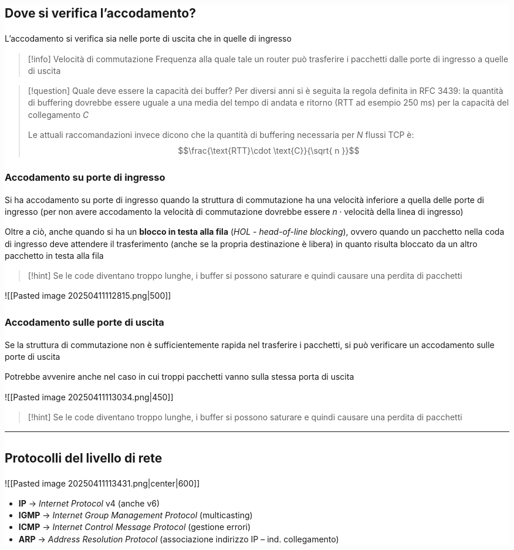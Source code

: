 ## Dove si verifica l’accodamento?
L’accodamento si verifica sia nelle porte di uscita che in quelle di ingresso

>[!info] Velocità di commutazione
>Frequenza alla quale tale un router può trasferire i pacchetti dalle porte di ingresso a quelle di uscita

>[!question] Quale deve essere la capacità dei buffer?
>Per diversi anni si è seguita la regola definita in RFC 3439: la quantità di buffering dovrebbe essere uguale a una media del tempo di andata e ritorno (RTT ad esempio $250 \text{ ms}$) per la capacità del collegamento $C$
>
>Le attuali raccomandazioni invece dicono che la quantità di buffering necessaria per $N$ flussi TCP è:
>$$\frac{\text{RTT}\cdot \text{C}}{\sqrt{ n }}$$
### Accodamento su porte di ingresso
Si ha accodamento su porte di ingresso quando la struttura di commutazione ha una velocità inferiore a quella delle porte di ingresso (per non avere accodamento la velocità di commutazione dovrebbe essere $n\cdot \text{velocità della linea di ingresso}$)

Oltre a ciò, anche quando si ha un **blocco in testa alla fila** (*HOL - head-of-line blocking*), ovvero quando un pacchetto nella coda di ingresso deve attendere il trasferimento (anche se la propria destinazione è libera) in quanto risulta bloccato da un altro pacchetto in testa alla fila

>[!hint]
>Se le code diventano troppo lunghe, i buffer si possono saturare e quindi causare una perdita di pacchetti

![[Pasted image 20250411112815.png|500]]

### Accodamento sulle porte di uscita
Se la struttura di commutazione non è sufficientemente rapida nel trasferire i pacchetti, si può verificare un accodamento sulle porte di uscita

Potrebbe avvenire anche nel caso in cui troppi pacchetti vanno sulla stessa porta di uscita

![[Pasted image 20250411113034.png|450]]

>[!hint]
>Se le code diventano troppo lunghe, i buffer si possono saturare e quindi causare una perdita di pacchetti

---
## Protocolli del livello di rete

![[Pasted image 20250411113431.png|center|600]]

- **IP** → *Internet Protocol* v4 (anche v6)
- **IGMP** → *Internet Group Management Protocol* (multicasting)
- **ICMP** → *Internet Control Message Protocol* (gestione errori)
- **ARP** → *Address Resolution Protocol* (associazione indirizzo IP – ind. collegamento)
